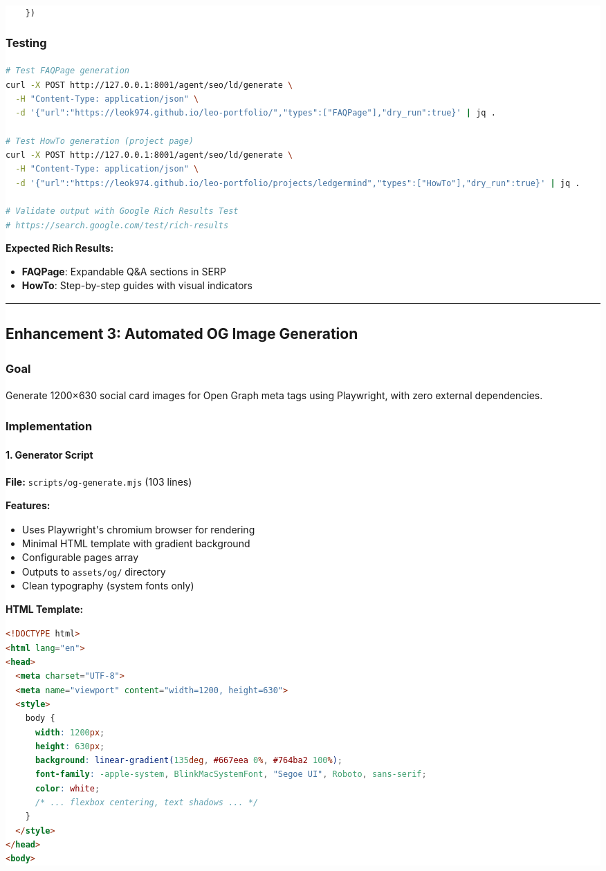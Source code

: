 ```python
    })
```

### Testing

```bash
# Test FAQPage generation
curl -X POST http://127.0.0.1:8001/agent/seo/ld/generate \
  -H "Content-Type: application/json" \
  -d '{"url":"https://leok974.github.io/leo-portfolio/","types":["FAQPage"],"dry_run":true}' | jq .

# Test HowTo generation (project page)
curl -X POST http://127.0.0.1:8001/agent/seo/ld/generate \
  -H "Content-Type: application/json" \
  -d '{"url":"https://leok974.github.io/leo-portfolio/projects/ledgermind","types":["HowTo"],"dry_run":true}' | jq .

# Validate output with Google Rich Results Test
# https://search.google.com/test/rich-results
```

**Expected Rich Results:**
- **FAQPage**: Expandable Q&A sections in SERP
- **HowTo**: Step-by-step guides with visual indicators

---

## Enhancement 3: Automated OG Image Generation

### Goal
Generate 1200×630 social card images for Open Graph meta tags using Playwright, with zero external dependencies.

### Implementation

#### 1. Generator Script
**File:** `scripts/og-generate.mjs` (103 lines)

**Features:**
- Uses Playwright's chromium browser for rendering
- Minimal HTML template with gradient background
- Configurable pages array
- Outputs to `assets/og/` directory
- Clean typography (system fonts only)

**HTML Template:**
```html
<!DOCTYPE html>
<html lang="en">
<head>
  <meta charset="UTF-8">
  <meta name="viewport" content="width=1200, height=630">
  <style>
    body {
      width: 1200px;
      height: 630px;
      background: linear-gradient(135deg, #667eea 0%, #764ba2 100%);
      font-family: -apple-system, BlinkMacSystemFont, "Segoe UI", Roboto, sans-serif;
      color: white;
      /* ... flexbox centering, text shadows ... */
    }
  </style>
</head>
<body>
```